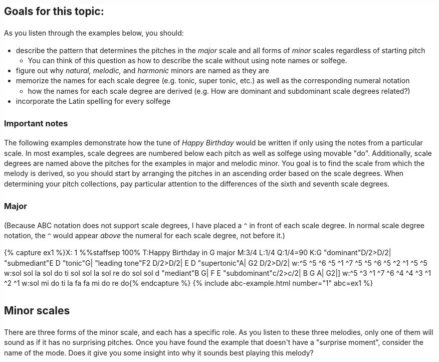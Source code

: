 ## Goals for this topic:

As you listen through the examples below, you should:
- describe the pattern that determines the pitches in the *major* scale and all forms of *minor* scales regardless of starting pitch
    - You can think of this question as how to describe the scale without using note names or solfege.
- figure out why *natural, melodic,* and *harmonic* minors are named as they are
- memorize the names for each scale degree (e.g. tonic, super tonic, etc.) as well as the corresponding numeral notation
    - how the names for each scale degree are derived (e.g. How are dominant and subdominant scale degrees related?)
- incorporate the Latin spelling for every solfege

### Important notes

The following examples demonstrate how the tune of *Happy Birthday* would be written if only using the notes from a particular scale. In most examples, scale degrees are numbered below each pitch as well as solfege using movable "do". Additionally, scale degrees are named above the pitches for the examples in major and melodic minor. You goal is to find the scale from which the melody is derived, so you should start by arranging the pitches in an ascending order based on the scale degrees. When determining your pitch collections, pay particular attention to the differences of the sixth and seventh scale degrees.

### Major

(Because ABC notation does not support scale degrees, I have placed a `^` in front of each scale degree. In normal scale degree notation, the `^` would appear *above* the numeral for each scale degree, not before it.)

{% capture ex1 %}X: 1
%%staffsep 100%
T:Happy Birthday in G major
M:3/4
L:1/4
Q:1/4=90
K:G
"dominant"D/2>D/2| "submediant"E D "tonic"G| "leading tone"F2 D/2>D/2| E D "supertonic"A| G2 D/2>D/2|
w:^5 ^5 ^6 ^5 ^1 ^7 ^5 ^5 ^6 ^5 ^2 ^1 ^5 ^5
w:sol sol la sol do ti sol sol la sol re do sol sol
d "mediant"B G| F E "subdominant"c/2>c/2| B G A| G2|]
w:^5 ^3 ^1 ^7 ^6 ^4 ^4 ^3 ^1 ^2 ^1
w:sol mi do ti la fa fa mi do re do{% endcapture %}
{% include abc-example.html number="1" abc=ex1 %}

## Minor scales

There are three forms of the minor scale, and each has a specific role. As you listen to these three melodies, only one of them will sound as if it has no surprising pitches. Once you have found the example that doesn't have a "surprise moment", consider the name of the mode. Does it give you some insight into why it sounds best playing this melody?
